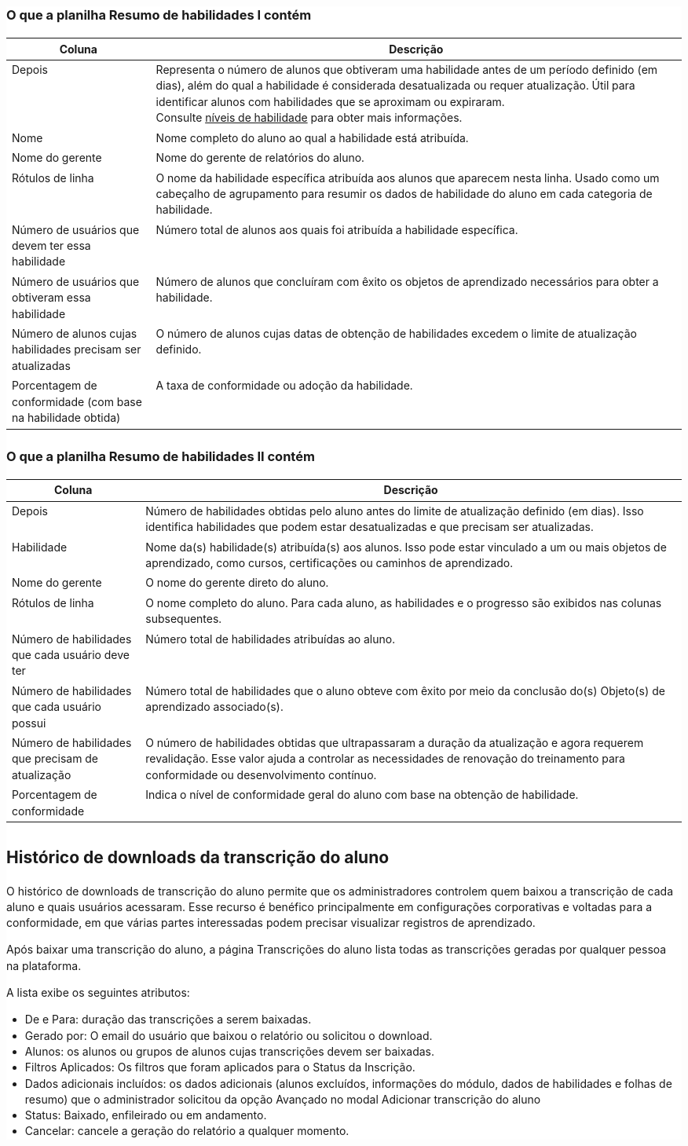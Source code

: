 ### O que a planilha Resumo de habilidades I contém

| Coluna | Descrição |
|---|---|
| Depois | Representa o número de alunos que obtiveram uma habilidade antes de um período definido (em dias), além do qual a habilidade é considerada desatualizada ou requer atualização. Útil para identificar alunos com habilidades que se aproximam ou expiraram.<br>Consulte <a href="https://experienceleague.adobe.com/pt-br/docs/learning-manager/using/admin/skills-levels">níveis de habilidade</a> para obter mais informações. |
| Nome | Nome completo do aluno ao qual a habilidade está atribuída. |
| Nome do gerente | Nome do gerente de relatórios do aluno. |
| Rótulos de linha | O nome da habilidade específica atribuída aos alunos que aparecem nesta linha. Usado como um cabeçalho de agrupamento para resumir os dados de habilidade do aluno em cada categoria de habilidade. |
| Número de usuários que devem ter essa habilidade | Número total de alunos aos quais foi atribuída a habilidade específica. |
| Número de usuários que obtiveram essa habilidade | Número de alunos que concluíram com êxito os objetos de aprendizado necessários para obter a habilidade. |
| Número de alunos cujas habilidades precisam ser atualizadas | O número de alunos cujas datas de obtenção de habilidades excedem o limite de atualização definido. |
| Porcentagem de conformidade (com base na habilidade obtida) | A taxa de conformidade ou adoção da habilidade. |


### O que a planilha Resumo de habilidades II contém

| Coluna | Descrição |
|---|---|
| Depois | Número de habilidades obtidas pelo aluno antes do limite de atualização definido (em dias). Isso identifica habilidades que podem estar desatualizadas e que precisam ser atualizadas. |
| Habilidade | Nome da(s) habilidade(s) atribuída(s) aos alunos. Isso pode estar vinculado a um ou mais objetos de aprendizado, como cursos, certificações ou caminhos de aprendizado. |
| Nome do gerente | O nome do gerente direto do aluno. |
| Rótulos de linha | O nome completo do aluno. Para cada aluno, as habilidades e o progresso são exibidos nas colunas subsequentes. |
| Número de habilidades que cada usuário deve ter | Número total de habilidades atribuídas ao aluno. |
| Número de habilidades que cada usuário possui | Número total de habilidades que o aluno obteve com êxito por meio da conclusão do(s) Objeto(s) de aprendizado associado(s). |
| Número de habilidades que precisam de atualização | O número de habilidades obtidas que ultrapassaram a duração da atualização e agora requerem revalidação. Esse valor ajuda a controlar as necessidades de renovação do treinamento para conformidade ou desenvolvimento contínuo. |
| Porcentagem de conformidade | Indica o nível de conformidade geral do aluno com base na obtenção de habilidade. |

## Histórico de downloads da transcrição do aluno

O histórico de downloads de transcrição do aluno permite que os administradores controlem quem baixou a transcrição de cada aluno e quais usuários acessaram. Esse recurso é benéfico principalmente em configurações corporativas e voltadas para a conformidade, em que várias partes interessadas podem precisar visualizar registros de aprendizado.

Após baixar uma transcrição do aluno, a página Transcrições do aluno lista todas as transcrições geradas por qualquer pessoa na plataforma.

A lista exibe os seguintes atributos:

* De e Para: duração das transcrições a serem baixadas.
* Gerado por: O email do usuário que baixou o relatório ou solicitou o download.
* Alunos: os alunos ou grupos de alunos cujas transcrições devem ser baixadas.
* Filtros Aplicados: Os filtros que foram aplicados para o Status da Inscrição.
* Dados adicionais incluídos: os dados adicionais (alunos excluídos, informações do módulo, dados de habilidades e folhas de resumo) que o administrador solicitou da opção Avançado no modal Adicionar transcrição do aluno
* Status: Baixado, enfileirado ou em andamento.
* Cancelar: cancele a geração do relatório a qualquer momento.
